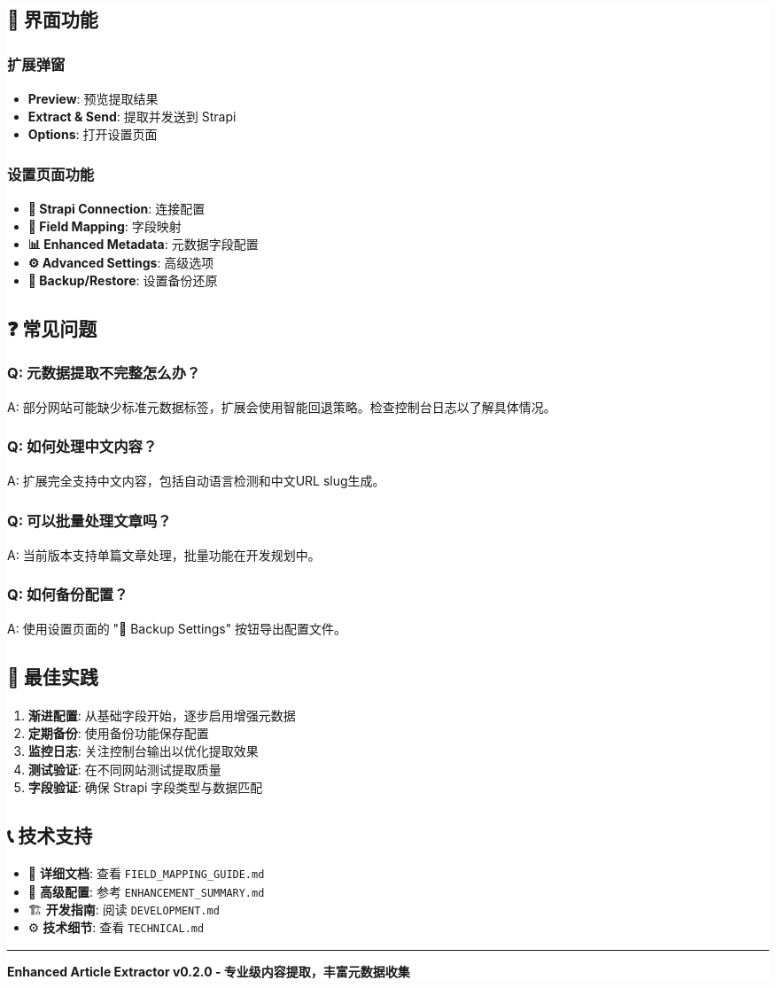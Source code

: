## 🎨 界面功能

### 扩展弹窗
- **Preview**: 预览提取结果
- **Extract & Send**: 提取并发送到 Strapi
- **Options**: 打开设置页面

### 设置页面功能
- **📡 Strapi Connection**: 连接配置
- **🔗 Field Mapping**: 字段映射
- **📊 Enhanced Metadata**: 元数据字段配置
- **⚙️ Advanced Settings**: 高级选项
- **💾 Backup/Restore**: 设置备份还原

## ❓ 常见问题

### Q: 元数据提取不完整怎么办？
A: 部分网站可能缺少标准元数据标签，扩展会使用智能回退策略。检查控制台日志以了解具体情况。

### Q: 如何处理中文内容？
A: 扩展完全支持中文内容，包括自动语言检测和中文URL slug生成。

### Q: 可以批量处理文章吗？
A: 当前版本支持单篇文章处理，批量功能在开发规划中。

### Q: 如何备份配置？
A: 使用设置页面的 "💾 Backup Settings" 按钮导出配置文件。

## 🚀 最佳实践

1. **渐进配置**: 从基础字段开始，逐步启用增强元数据
2. **定期备份**: 使用备份功能保存配置
3. **监控日志**: 关注控制台输出以优化提取效果
4. **测试验证**: 在不同网站测试提取质量
5. **字段验证**: 确保 Strapi 字段类型与数据匹配

## 📞 技术支持

- 📖 **详细文档**: 查看 `FIELD_MAPPING_GUIDE.md`
- 🔧 **高级配置**: 参考 `ENHANCEMENT_SUMMARY.md`
- 🏗️ **开发指南**: 阅读 `DEVELOPMENT.md`
- ⚙️ **技术细节**: 查看 `TECHNICAL.md`

---

**Enhanced Article Extractor v0.2.0 - 专业级内容提取，丰富元数据收集** 